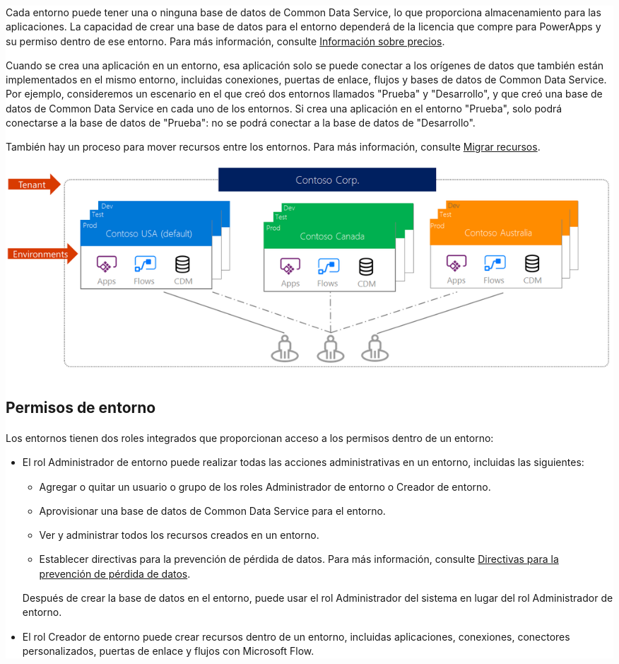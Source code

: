 Cada entorno puede tener una o ninguna base de datos de Common Data Service, lo que proporciona almacenamiento para las aplicaciones. La capacidad de crear una base de datos para el entorno dependerá de la licencia que compre para PowerApps y su permiso dentro de ese entorno. Para más información, consulte [Información sobre precios](pricing-billing-skus.md).

Cuando se crea una aplicación en un entorno, esa aplicación solo se puede conectar a los orígenes de datos que también están implementados en el mismo entorno, incluidas conexiones, puertas de enlace, flujos y bases de datos de Common Data Service.  Por ejemplo, consideremos un escenario en el que creó dos entornos llamados "Prueba" y "Desarrollo", y que creó una base de datos de Common Data Service en cada uno de los entornos. Si crea una aplicación en el entorno "Prueba", solo podrá conectarse a la base de datos de "Prueba": no se podrá conectar a la base de datos de "Desarrollo".

También hay un proceso para mover recursos entre los entornos. Para más información, consulte [Migrar recursos](environment-and-tenant-migration.md).

![](./media/environments-overview/Environments.png)

## <a name="environment-permissions"></a>Permisos de entorno
Los entornos tienen dos roles integrados que proporcionan acceso a los permisos dentro de un entorno:

* El rol Administrador de entorno puede realizar todas las acciones administrativas en un entorno, incluidas las siguientes:

    * Agregar o quitar un usuario o grupo de los roles Administrador de entorno o Creador de entorno.

    * Aprovisionar una base de datos de Common Data Service para el entorno.

    * Ver y administrar todos los recursos creados en un entorno.

    * Establecer directivas para la prevención de pérdida de datos. Para más información, consulte [Directivas para la prevención de pérdida de datos](prevent-data-loss.md).

    Después de crear la base de datos en el entorno, puede usar el rol Administrador del sistema en lugar del rol Administrador de entorno.

* El rol Creador de entorno puede crear recursos dentro de un entorno, incluidas aplicaciones, conexiones, conectores personalizados, puertas de enlace y flujos con Microsoft Flow.
